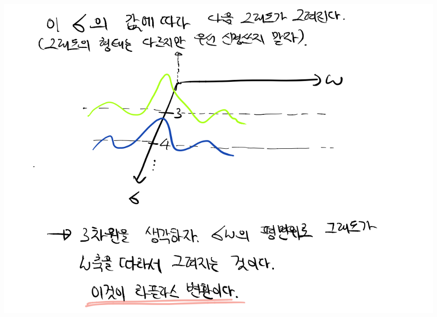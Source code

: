 <center><img src="/public/img/Signals and Systems-라플라스 변환(Laplace Transform)/img_4.png" width="90%"></center>